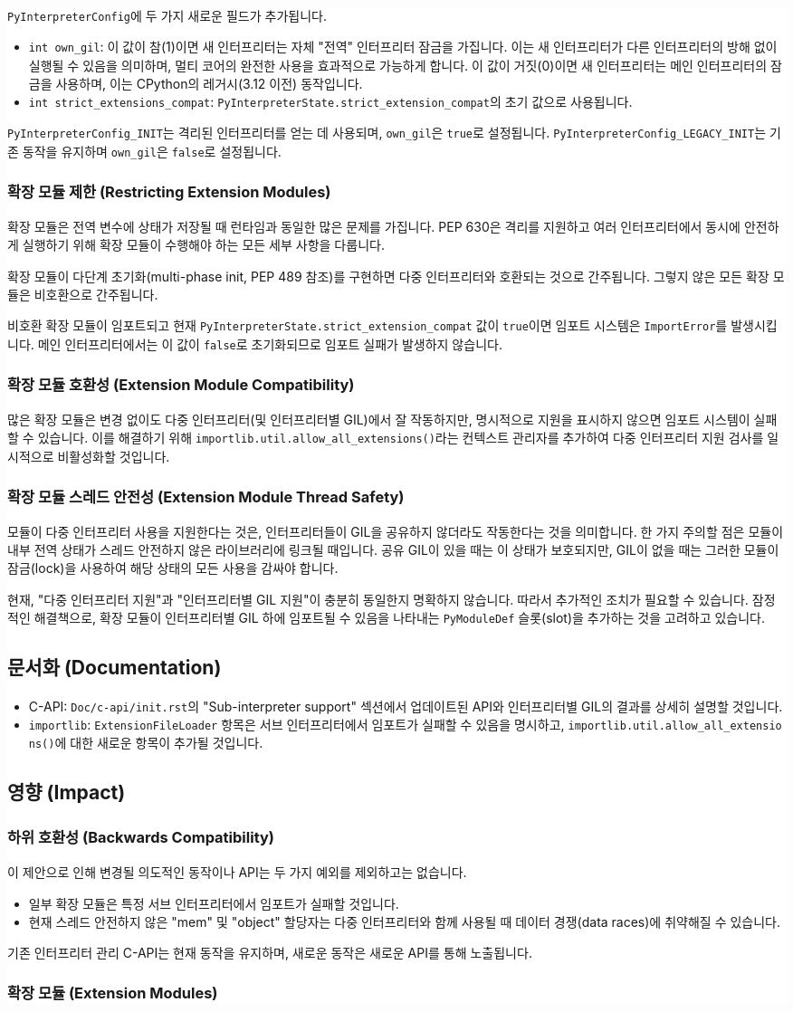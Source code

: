 `PyInterpreterConfig`에 두 가지 새로운 필드가 추가됩니다.

*   `int own_gil`: 이 값이 참(1)이면 새 인터프리터는 자체 "전역" 인터프리터 잠금을 가집니다. 이는 새 인터프리터가 다른 인터프리터의 방해 없이 실행될 수 있음을 의미하며, 멀티 코어의 완전한 사용을 효과적으로 가능하게 합니다. 이 값이 거짓(0)이면 새 인터프리터는 메인 인터프리터의 잠금을 사용하며, 이는 CPython의 레거시(3.12 이전) 동작입니다.
*   `int strict_extensions_compat`: `PyInterpreterState.strict_extension_compat`의 초기 값으로 사용됩니다.

`PyInterpreterConfig_INIT`는 격리된 인터프리터를 얻는 데 사용되며, `own_gil`은 `true`로 설정됩니다. `PyInterpreterConfig_LEGACY_INIT`는 기존 동작을 유지하며 `own_gil`은 `false`로 설정됩니다.

### 확장 모듈 제한 (Restricting Extension Modules)

확장 모듈은 전역 변수에 상태가 저장될 때 런타임과 동일한 많은 문제를 가집니다. PEP 630은 격리를 지원하고 여러 인터프리터에서 동시에 안전하게 실행하기 위해 확장 모듈이 수행해야 하는 모든 세부 사항을 다룹니다.

확장 모듈이 다단계 초기화(multi-phase init, PEP 489 참조)를 구현하면 다중 인터프리터와 호환되는 것으로 간주됩니다. 그렇지 않은 모든 확장 모듈은 비호환으로 간주됩니다.

비호환 확장 모듈이 임포트되고 현재 `PyInterpreterState.strict_extension_compat` 값이 `true`이면 임포트 시스템은 `ImportError`를 발생시킵니다. 메인 인터프리터에서는 이 값이 `false`로 초기화되므로 임포트 실패가 발생하지 않습니다.

### 확장 모듈 호환성 (Extension Module Compatibility)

많은 확장 모듈은 변경 없이도 다중 인터프리터(및 인터프리터별 GIL)에서 잘 작동하지만, 명시적으로 지원을 표시하지 않으면 임포트 시스템이 실패할 수 있습니다. 이를 해결하기 위해 `importlib.util.allow_all_extensions()`라는 컨텍스트 관리자를 추가하여 다중 인터프리터 지원 검사를 일시적으로 비활성화할 것입니다.

### 확장 모듈 스레드 안전성 (Extension Module Thread Safety)

모듈이 다중 인터프리터 사용을 지원한다는 것은, 인터프리터들이 GIL을 공유하지 않더라도 작동한다는 것을 의미합니다. 한 가지 주의할 점은 모듈이 내부 전역 상태가 스레드 안전하지 않은 라이브러리에 링크될 때입니다. 공유 GIL이 있을 때는 이 상태가 보호되지만, GIL이 없을 때는 그러한 모듈이 잠금(lock)을 사용하여 해당 상태의 모든 사용을 감싸야 합니다.

현재, "다중 인터프리터 지원"과 "인터프리터별 GIL 지원"이 충분히 동일한지 명확하지 않습니다. 따라서 추가적인 조치가 필요할 수 있습니다. 잠정적인 해결책으로, 확장 모듈이 인터프리터별 GIL 하에 임포트될 수 있음을 나타내는 `PyModuleDef` 슬롯(slot)을 추가하는 것을 고려하고 있습니다.

## 문서화 (Documentation)

*   C-API: `Doc/c-api/init.rst`의 "Sub-interpreter support" 섹션에서 업데이트된 API와 인터프리터별 GIL의 결과를 상세히 설명할 것입니다.
*   `importlib`: `ExtensionFileLoader` 항목은 서브 인터프리터에서 임포트가 실패할 수 있음을 명시하고, `importlib.util.allow_all_extensions()`에 대한 새로운 항목이 추가될 것입니다.

## 영향 (Impact)

### 하위 호환성 (Backwards Compatibility)

이 제안으로 인해 변경될 의도적인 동작이나 API는 두 가지 예외를 제외하고는 없습니다.

*   일부 확장 모듈은 특정 서브 인터프리터에서 임포트가 실패할 것입니다.
*   현재 스레드 안전하지 않은 "mem" 및 "object" 할당자는 다중 인터프리터와 함께 사용될 때 데이터 경쟁(data races)에 취약해질 수 있습니다.

기존 인터프리터 관리 C-API는 현재 동작을 유지하며, 새로운 동작은 새로운 API를 통해 노출됩니다.

### 확장 모듈 (Extension Modules)

